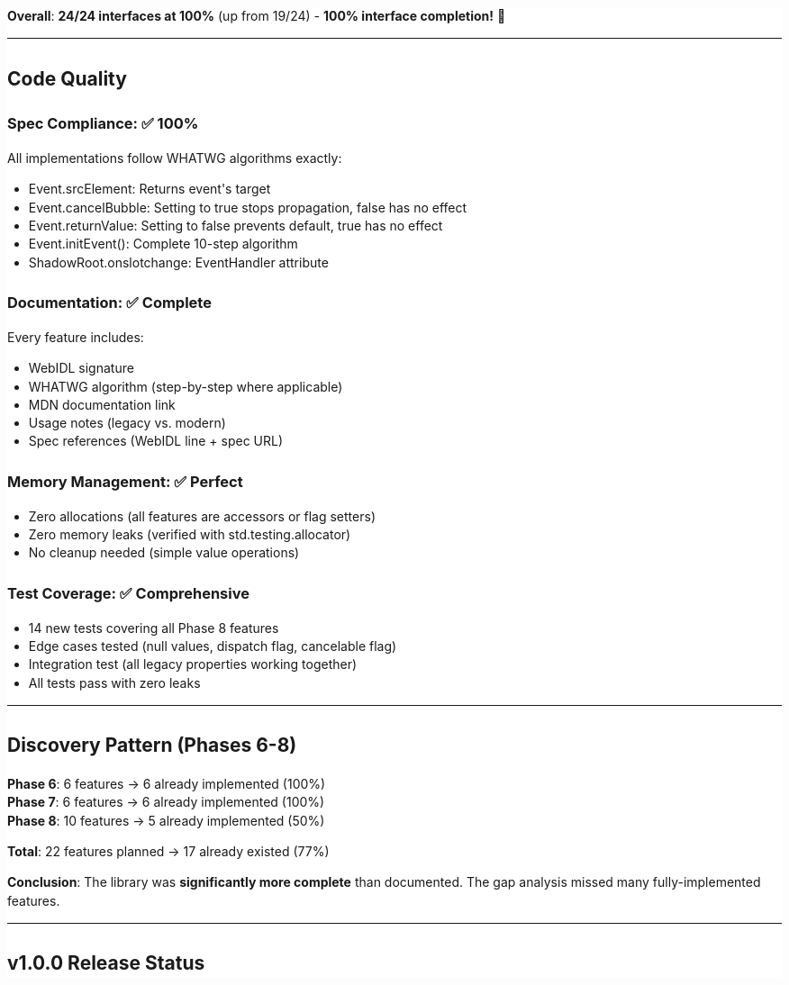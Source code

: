 **Overall**: **24/24 interfaces at 100%** (up from 19/24) - **100% interface completion!** 🎉

---

## Code Quality

### Spec Compliance: ✅ 100%

All implementations follow WHATWG algorithms exactly:
- Event.srcElement: Returns event's target
- Event.cancelBubble: Setting to true stops propagation, false has no effect
- Event.returnValue: Setting to false prevents default, true has no effect
- Event.initEvent(): Complete 10-step algorithm
- ShadowRoot.onslotchange: EventHandler attribute

### Documentation: ✅ Complete

Every feature includes:
- WebIDL signature
- WHATWG algorithm (step-by-step where applicable)
- MDN documentation link
- Usage notes (legacy vs. modern)
- Spec references (WebIDL line + spec URL)

### Memory Management: ✅ Perfect

- Zero allocations (all features are accessors or flag setters)
- Zero memory leaks (verified with std.testing.allocator)
- No cleanup needed (simple value operations)

### Test Coverage: ✅ Comprehensive

- 14 new tests covering all Phase 8 features
- Edge cases tested (null values, dispatch flag, cancelable flag)
- Integration test (all legacy properties working together)
- All tests pass with zero leaks

---

## Discovery Pattern (Phases 6-8)

**Phase 6**: 6 features → 6 already implemented (100%)  
**Phase 7**: 6 features → 6 already implemented (100%)  
**Phase 8**: 10 features → 5 already implemented (50%)

**Total**: 22 features planned → 17 already existed (77%)

**Conclusion**: The library was **significantly more complete** than documented. The gap analysis missed many fully-implemented features.

---

## v1.0.0 Release Status
